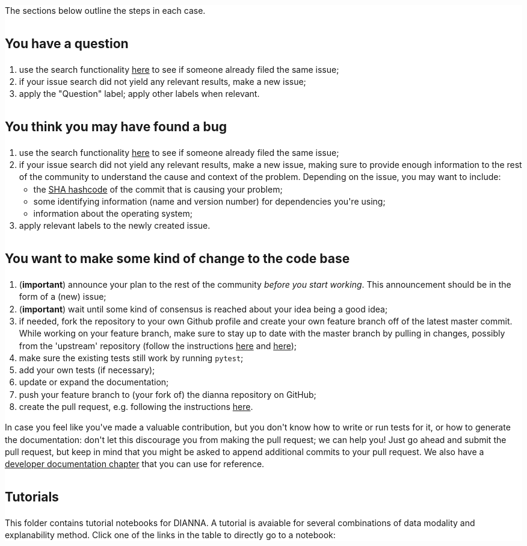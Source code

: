 The sections below outline the steps in each case.

## You have a question

1. use the search functionality [here](https://github.com/dianna-ai/dianna/issues) to see if someone already filed the same issue;
2. if your issue search did not yield any relevant results, make a new issue;
3. apply the "Question" label; apply other labels when relevant.

## You think you may have found a bug

1. use the search functionality [here](https://github.com/dianna-ai/dianna/issues) to see if someone already filed the same issue;
1. if your issue search did not yield any relevant results, make a new issue, making sure to provide enough information to the rest of the community to understand the cause and context of the problem. Depending on the issue, you may want to include:
    - the [SHA hashcode](https://help.github.com/articles/autolinked-references-and-urls/#commit-shas) of the commit that is causing your problem;
    - some identifying information (name and version number) for dependencies you're using;
    - information about the operating system;
1. apply relevant labels to the newly created issue.

## You want to make some kind of change to the code base

1. (**important**) announce your plan to the rest of the community *before you start working*. This announcement should be in the form of a (new) issue;
1. (**important**) wait until some kind of consensus is reached about your idea being a good idea;
1. if needed, fork the repository to your own Github profile and create your own feature branch off of the latest master commit. While working on your feature branch, make sure to stay up to date with the master branch by pulling in changes, possibly from the 'upstream' repository (follow the instructions [here](https://help.github.com/articles/configuring-a-remote-for-a-fork/) and [here](https://help.github.com/articles/syncing-a-fork/));
1. make sure the existing tests still work by running ``pytest``;
1. add your own tests (if necessary);
1. update or expand the documentation;
1. push your feature branch to (your fork of) the dianna repository on GitHub;
1. create the pull request, e.g. following the instructions [here](https://help.github.com/articles/creating-a-pull-request/).

In case you feel like you've made a valuable contribution, but you don't know how to write or run tests for it, or how to generate the documentation: don't let this discourage you from making the pull request; we can help you! Just go ahead and submit the pull request, but keep in mind that you might be asked to append additional commits to your pull request.
We also have a [developer documentation chapter](https://dianna.readthedocs.io/en/latest/developer_info.html) that you can use for reference.
## Tutorials
This folder contains tutorial notebooks for DIANNA.
A tutorial is avaiable for several combinations of data modality and explanability method.
Click one of the links in the table to directly go to a notebook:
